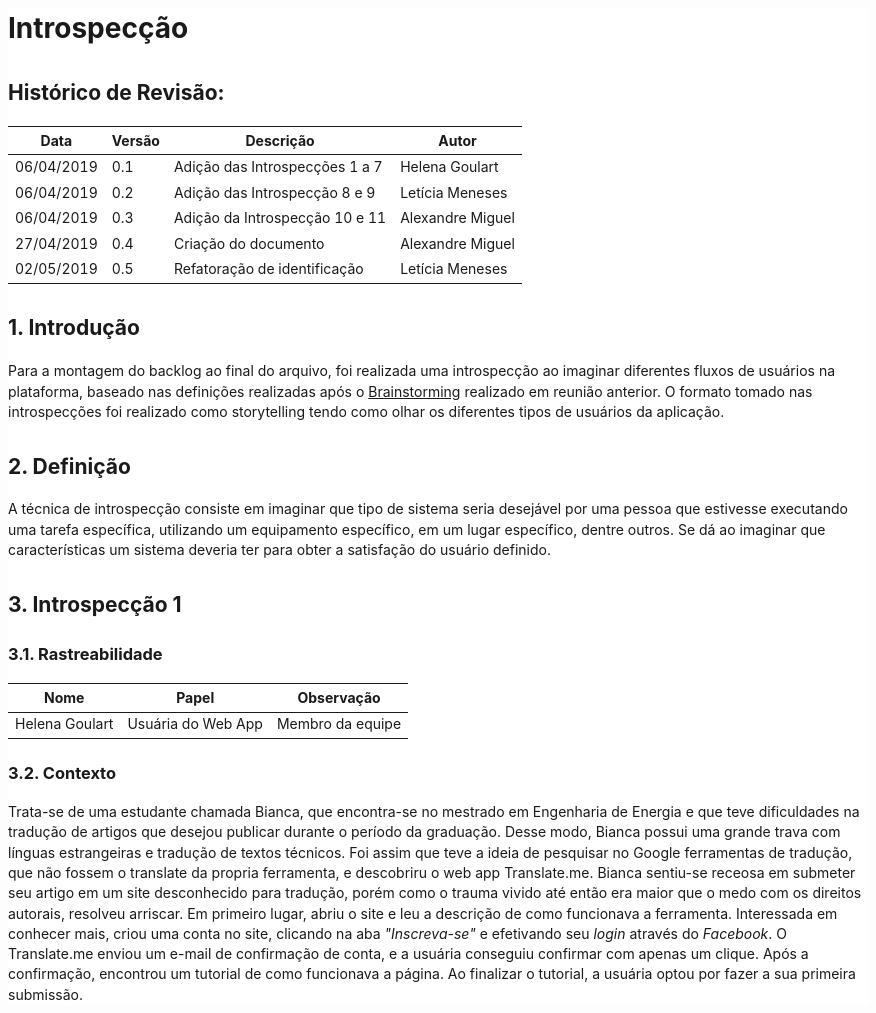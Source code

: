 # Introspecção

## Histórico de Revisão:
| Data | Versão | Descrição | Autor |
|---|---|---|---|
| 06/04/2019 | 0.1 | Adição das Introspecções 1 a 7  | Helena Goulart |
| 06/04/2019 | 0.2 | Adição das Introspecção 8 e 9  | Letícia Meneses |
| 06/04/2019 | 0.3 | Adição da Introspecção 10 e 11 | Alexandre Miguel |
| 27/04/2019 | 0.4 | Criação do documento | Alexandre Miguel |
| 02/05/2019 | 0.5 | Refatoração de identificação |  Letícia Meneses |


## 1. Introdução  

Para a montagem do backlog ao final do arquivo, foi realizada uma introspecção ao imaginar diferentes fluxos de usuários na plataforma, baseado nas definições realizadas após o [Brainstorming](../brainstorming) realizado em reunião anterior. O formato tomado nas introspecções foi realizado como storytelling tendo como olhar os diferentes tipos de usuários da aplicação.

## 2. Definição

A técnica de introspecção consiste em imaginar que tipo de sistema seria desejável por uma pessoa que estivesse executando uma tarefa específica, utilizando um equipamento específico, em um lugar específico, dentre outros. Se dá ao imaginar que características um sistema deveria ter para obter a satisfação do usuário definido.

## 3. Introspecção 1

### 3.1. Rastreabilidade

| Nome | Papel | Observação |
|--|--|--|
| Helena Goulart | Usuária do Web App | Membro da equipe |

### 3.2. Contexto
Trata-se de uma estudante chamada Bianca, que encontra-se no mestrado em
Engenharia de Energia e que teve dificuldades na tradução de artigos que desejou
publicar durante o período da graduação. Desse modo, Bianca possui uma grande
trava com línguas estrangeiras e tradução de textos técnicos. Foi assim que
teve a ideia de pesquisar no Google ferramentas de tradução, que não fossem o
translate da propria ferramenta, e descobriru o web app Translate.me. Bianca
sentiu-se receosa em submeter seu artigo em um site desconhecido para tradução,
porém como o trauma vivido até então era maior que o medo com os direitos
autorais, resolveu arriscar. Em primeiro lugar, abriu o site e leu a descrição
de como funcionava a ferramenta. Interessada em conhecer mais, criou uma conta
no site, clicando na aba _"Inscreva-se"_ e efetivando seu _login_ através do
_Facebook_. O Translate.me enviou um e-mail de confirmação de conta, e a usuária
conseguiu confirmar com apenas um clique. Após a confirmação, encontrou um
tutorial de como funcionava a página. Ao finalizar o tutorial, a usuária optou
por fazer a sua primeira submissão.
